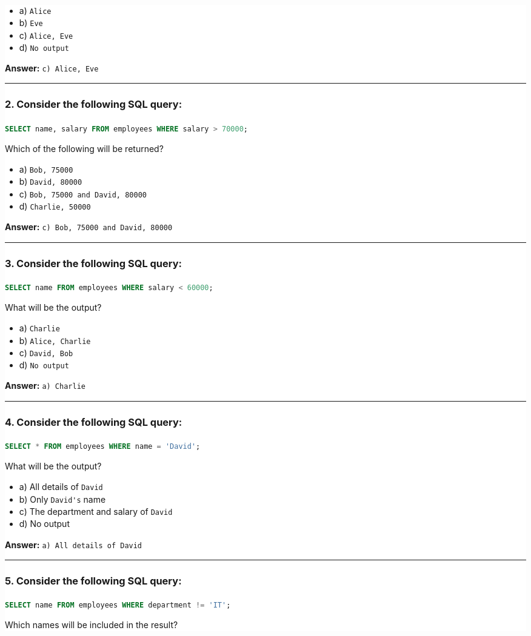 - a) `Alice`  
- b) `Eve`  
- c) `Alice, Eve`  
- d) `No output`  

**Answer:** `c) Alice, Eve`  

---

### **2. Consider the following SQL query:**
```sql
SELECT name, salary FROM employees WHERE salary > 70000;
```
Which of the following will be returned?  

- a) `Bob, 75000`  
- b) `David, 80000`  
- c) `Bob, 75000 and David, 80000`  
- d) `Charlie, 50000`  

**Answer:** `c) Bob, 75000 and David, 80000`  

---

### **3. Consider the following SQL query:**
```sql
SELECT name FROM employees WHERE salary < 60000;
```
What will be the output?  

- a) `Charlie`  
- b) `Alice, Charlie`  
- c) `David, Bob`  
- d) `No output`  

**Answer:** `a) Charlie`  

---

### **4. Consider the following SQL query:**
```sql
SELECT * FROM employees WHERE name = 'David';
```
What will be the output?  

- a) All details of `David`  
- b) Only `David's` name  
- c) The department and salary of `David`  
- d) No output  

**Answer:** `a) All details of David`  

---

### **5. Consider the following SQL query:**
```sql
SELECT name FROM employees WHERE department != 'IT';
```
Which names will be included in the result?  
